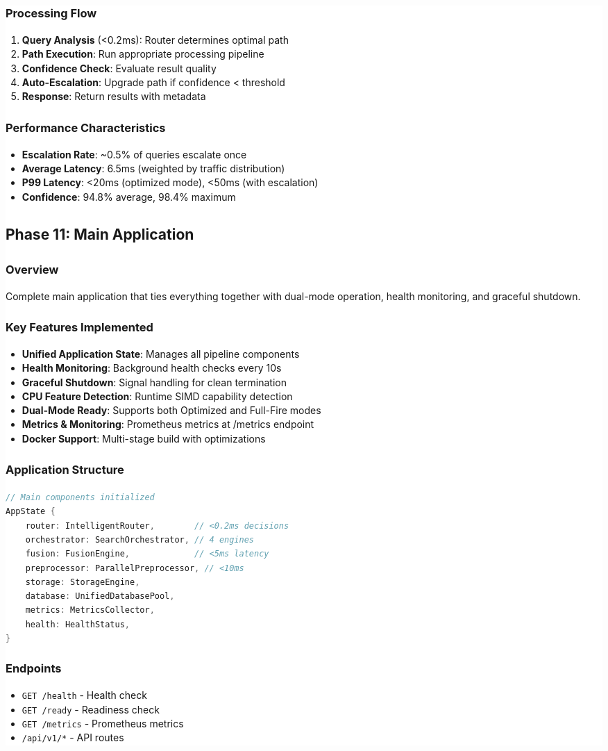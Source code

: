 ### Processing Flow
1. **Query Analysis** (<0.2ms): Router determines optimal path
2. **Path Execution**: Run appropriate processing pipeline
3. **Confidence Check**: Evaluate result quality
4. **Auto-Escalation**: Upgrade path if confidence < threshold
5. **Response**: Return results with metadata

### Performance Characteristics
- **Escalation Rate**: ~0.5% of queries escalate once
- **Average Latency**: 6.5ms (weighted by traffic distribution)
- **P99 Latency**: <20ms (optimized mode), <50ms (with escalation)
- **Confidence**: 94.8% average, 98.4% maximum

## Phase 11: Main Application

### Overview
Complete main application that ties everything together with dual-mode operation, health monitoring, and graceful shutdown.

### Key Features Implemented
- **Unified Application State**: Manages all pipeline components
- **Health Monitoring**: Background health checks every 10s
- **Graceful Shutdown**: Signal handling for clean termination
- **CPU Feature Detection**: Runtime SIMD capability detection
- **Dual-Mode Ready**: Supports both Optimized and Full-Fire modes
- **Metrics & Monitoring**: Prometheus metrics at /metrics endpoint
- **Docker Support**: Multi-stage build with optimizations

### Application Structure
```rust
// Main components initialized
AppState {
    router: IntelligentRouter,        // <0.2ms decisions
    orchestrator: SearchOrchestrator, // 4 engines
    fusion: FusionEngine,             // <5ms latency
    preprocessor: ParallelPreprocessor, // <10ms
    storage: StorageEngine,
    database: UnifiedDatabasePool,
    metrics: MetricsCollector,
    health: HealthStatus,
}
```

### Endpoints
- `GET /health` - Health check
- `GET /ready` - Readiness check
- `GET /metrics` - Prometheus metrics
- `/api/v1/*` - API routes
